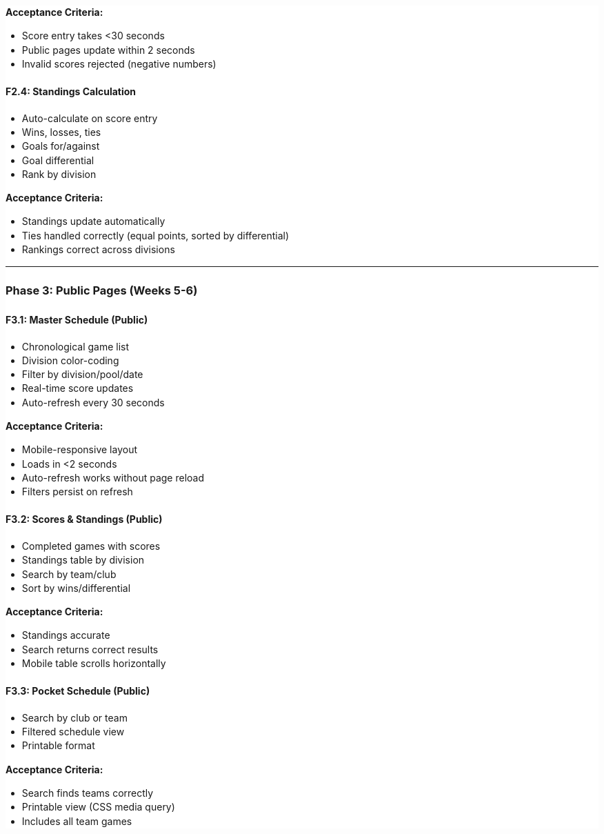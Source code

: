 **Acceptance Criteria:**
- Score entry takes <30 seconds
- Public pages update within 2 seconds
- Invalid scores rejected (negative numbers)

#### F2.4: Standings Calculation
- Auto-calculate on score entry
- Wins, losses, ties
- Goals for/against
- Goal differential
- Rank by division

**Acceptance Criteria:**
- Standings update automatically
- Ties handled correctly (equal points, sorted by differential)
- Rankings correct across divisions

---

### Phase 3: Public Pages (Weeks 5-6)

#### F3.1: Master Schedule (Public)
- Chronological game list
- Division color-coding
- Filter by division/pool/date
- Real-time score updates
- Auto-refresh every 30 seconds

**Acceptance Criteria:**
- Mobile-responsive layout
- Loads in <2 seconds
- Auto-refresh works without page reload
- Filters persist on refresh

#### F3.2: Scores & Standings (Public)
- Completed games with scores
- Standings table by division
- Search by team/club
- Sort by wins/differential

**Acceptance Criteria:**
- Standings accurate
- Search returns correct results
- Mobile table scrolls horizontally

#### F3.3: Pocket Schedule (Public)
- Search by club or team
- Filtered schedule view
- Printable format

**Acceptance Criteria:**
- Search finds teams correctly
- Printable view (CSS media query)
- Includes all team games
